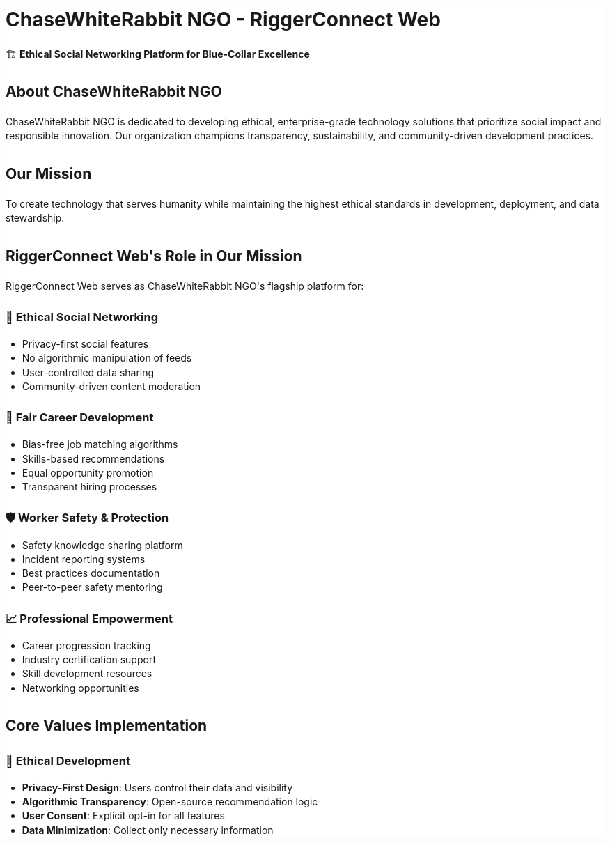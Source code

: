 # ChaseWhiteRabbit NGO - RiggerConnect Web

🏗️ **Ethical Social Networking Platform for Blue-Collar Excellence**

## About ChaseWhiteRabbit NGO

ChaseWhiteRabbit NGO is dedicated to developing ethical, enterprise-grade technology solutions that prioritize social impact and responsible innovation. Our organization champions transparency, sustainability, and community-driven development practices.

## Our Mission

To create technology that serves humanity while maintaining the highest ethical standards in development, deployment, and data stewardship.

## RiggerConnect Web's Role in Our Mission

RiggerConnect Web serves as ChaseWhiteRabbit NGO's flagship platform for:

### 🤝 **Ethical Social Networking**
- Privacy-first social features
- No algorithmic manipulation of feeds
- User-controlled data sharing
- Community-driven content moderation

### 🎯 **Fair Career Development**
- Bias-free job matching algorithms  
- Skills-based recommendations
- Equal opportunity promotion
- Transparent hiring processes

### 🛡️ **Worker Safety & Protection**
- Safety knowledge sharing platform
- Incident reporting systems
- Best practices documentation
- Peer-to-peer safety mentoring

### 📈 **Professional Empowerment**
- Career progression tracking
- Industry certification support
- Skill development resources
- Networking opportunities

## Core Values Implementation

### 🎯 **Ethical Development**
- **Privacy-First Design**: Users control their data and visibility
- **Algorithmic Transparency**: Open-source recommendation logic
- **User Consent**: Explicit opt-in for all features
- **Data Minimization**: Collect only necessary information
